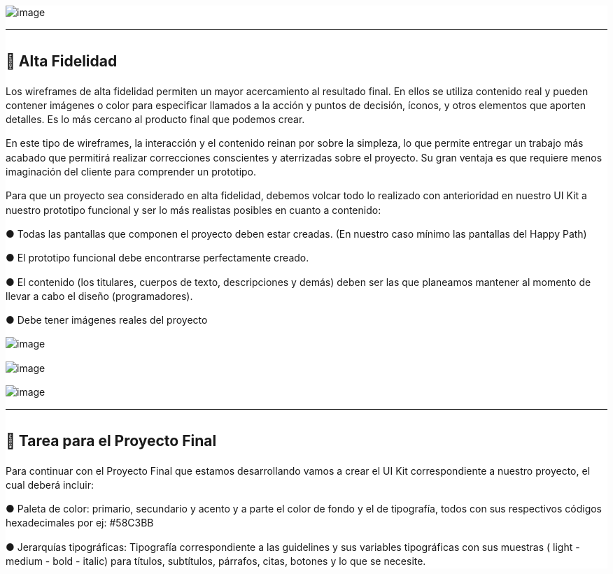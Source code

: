 ![image](https://github.com/eugenia1984/DisenoUX-UI/assets/72580574/53c93e72-d179-4693-9147-3aedf679fea7)


---

## :stars: Alta Fidelidad

Los wireframes de alta fidelidad permiten un mayor acercamiento al
resultado final. En ellos se utiliza contenido real y pueden contener
imágenes o color para especificar llamados a la acción y puntos de
decisión, íconos, y otros elementos que aporten detalles. Es lo más
cercano al producto final que podemos crear.

En este tipo de wireframes, la interacción y el contenido reinan por
sobre la simpleza, lo que permite entregar un trabajo más acabado
que permitirá realizar correcciones conscientes y aterrizadas sobre el
proyecto. Su gran ventaja es que requiere menos imaginación del
cliente para comprender un prototipo.

Para que un proyecto sea considerado en alta fidelidad, debemos volcar todo lo
realizado con anterioridad en nuestro UI Kit a nuestro prototipo funcional y ser lo
más realistas posibles en cuanto a contenido:

● Todas las pantallas que componen el proyecto deben estar creadas. (En nuestro caso mínimo las pantallas del Happy Path)

● El prototipo funcional debe encontrarse perfectamente creado.

● El contenido (los titulares, cuerpos de texto, descripciones y demás) deben ser las que planeamos mantener al momento de llevar a cabo el diseño (programadores).

● Debe tener imágenes reales del proyecto

![image](https://github.com/eugenia1984/DisenoUX-UI/assets/72580574/e2334b32-6a0d-4dc9-bafe-a6b559d7bf9f)

![image](https://github.com/eugenia1984/DisenoUX-UI/assets/72580574/29bf7775-1e0a-49e8-9a05-878df8f7c93d)

![image](https://github.com/eugenia1984/DisenoUX-UI/assets/72580574/cdc6c3f5-e29e-4f8b-b81f-fc45735de285)


---

## :book:  Tarea para el Proyecto Final

Para continuar con el Proyecto Final que estamos desarrollando vamos a crear el UI Kit
correspondiente a nuestro proyecto, el cual deberá incluir:

● Paleta de color: primario, secundario y acento y a parte el color de fondo y el de tipografía, todos
con sus respectivos códigos hexadecimales por ej: #58C3BB

● Jerarquías tipográficas: Tipografía correspondiente a las guidelines y sus variables tipográficas
con sus muestras ( light - medium - bold - italic) para títulos, subtítulos, párrafos, citas, botones y
lo que se necesite.
